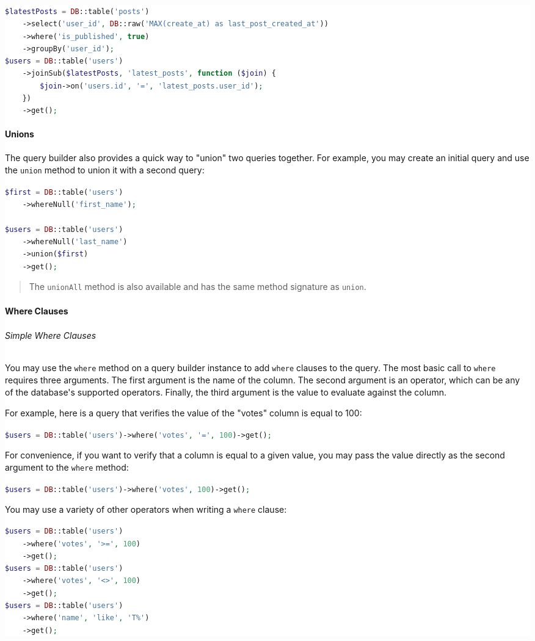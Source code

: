 ```php
$latestPosts = DB::table('posts')
    ->select('user_id', DB::raw('MAX(create_at) as last_post_created_at'))
    ->where('is_published', true)
    ->groupBy('user_id');
$users = DB::table('users')
    ->joinSub($latestPosts, 'latest_posts', function ($join) {
        $join->on('users.id', '=', 'latest_posts.user_id');
    })
    ->get();
```



#### Unions

The query builder also provides a quick way to "union" two queries together. For example, you may create an initial query and use the `union` method to union it with a second query:

```php
$first = DB::table('users')
    ->whereNull('first_name');

$users = DB::table('users')
    ->whereNull('last_name')
    ->union($first)
    ->get();
```

> The `unionAll` method is also available and has the same method signature as `union`.
>

#### Where Clauses

###### Simple Where Clauses

You may use the `where` method on a query builder instance to add `where` clauses to the query. The most basic call to `where` requires three arguments. The first argument is the name of the column. The second argument is an operator, which can be any of the database's supported operators. Finally, the third argument is the value to evaluate against the column.

For example, here is a query that verifies the value of the "votes" column is equal to 100:

```php
$users = DB::table('users')->where('votes', '=', 100)->get();
```

For convenience, if you want to verify that a column is equal to a given value, you may pass the value directly as the second argument to the `where` method:

```php
$users = DB::table('users')->where('votes', 100)->get();
```

You may use a variety of other operators when writing a `where` clause:

```php
$users = DB::table('users')
	->where('votes', '>=', 100)
    ->get();
$users = DB::table('users')
    ->where('votes', '<>', 100)
    ->get();
$users = DB::table('users')
    ->where('name', 'like', 'T%')
    ->get();
```
